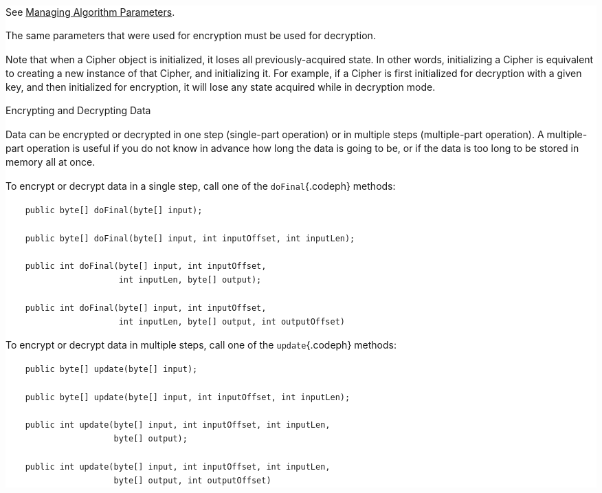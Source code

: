 See [Managing Algorithm
Parameters](java-cryptography-architecture-jca-reference-guide.html#GUID-94225C88-F2F1-44D1-A781-1DD9D5094566__MANAGINGALGORITHMPARAMETERS-63E08852).

The same parameters that were used for encryption must be used for
decryption.

Note that when a Cipher object is initialized, it loses all
previously-acquired state. In other words, initializing a Cipher is
equivalent to creating a new instance of that Cipher, and initializing
it. For example, if a Cipher is first initialized for decryption with a
given key, and then initialized for encryption, it will lose any state
acquired while in decryption mode.

</div>


<div class="section">
Encrypting and Decrypting Data

Data can be encrypted or decrypted in one step
(<span class="variable">single-part operation</span>) or in multiple
steps (<span class="variable">multiple-part operation</span>). A
multiple-part operation is useful if you do not know in advance how long
the data is going to be, or if the data is too long to be stored in
memory all at once.

To encrypt or decrypt data in a single step, call one of the
`doFinal`{.codeph} methods:

``` {.codeblock dir="ltr"}
    public byte[] doFinal(byte[] input);

    public byte[] doFinal(byte[] input, int inputOffset, int inputLen);

    public int doFinal(byte[] input, int inputOffset,
                       int inputLen, byte[] output);

    public int doFinal(byte[] input, int inputOffset,
                       int inputLen, byte[] output, int outputOffset)
```

To encrypt or decrypt data in multiple steps, call one of the
`update`{.codeph} methods:

``` {.codeblock dir="ltr"}
    public byte[] update(byte[] input);

    public byte[] update(byte[] input, int inputOffset, int inputLen);

    public int update(byte[] input, int inputOffset, int inputLen,
                      byte[] output);

    public int update(byte[] input, int inputOffset, int inputLen,
                      byte[] output, int outputOffset)
```
